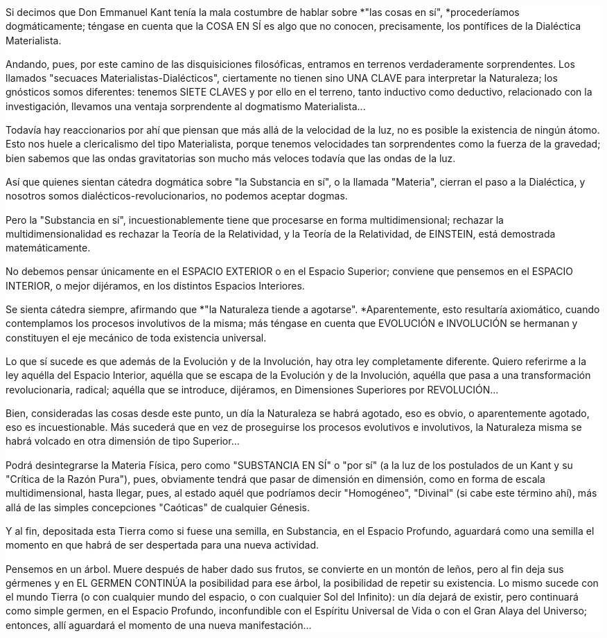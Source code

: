 Si decimos que Don Emmanuel Kant tenía la mala costumbre de hablar sobre *"las cosas en sí", *procederíamos dogmáticamente; téngase en cuenta que la COSA EN SÍ es algo que no conocen, precisamente, los pontífices de la Dialéctica Materialista.

Andando, pues, por este camino de las disquisiciones filosóficas, entramos en terrenos verdaderamente sorprendentes. Los llamados "secuaces Materialistas-Dialécticos", ciertamente no tienen sino UNA CLAVE para interpretar la Naturaleza; los gnósticos somos diferentes: tenemos SIETE CLAVES y por ello en el terreno, tanto inductivo como deductivo, relacionado con la investigación, llevamos una ventaja sorprendente al dogmatismo Materialista...

Todavía hay reaccionarios por ahí que piensan que más allá de la velocidad de la luz, no es posible la existencia de ningún átomo. Esto nos huele a clericalismo del tipo Materialista, porque tenemos velocidades tan sorprendentes como la fuerza de la gravedad; bien sabemos que las ondas gravitatorias son mucho más veloces todavía que las ondas de la luz.

Así que quienes sientan cátedra dogmática sobre "la Substancia en sí", o la llamada "Materia", cierran el paso a la Dialéctica, y nosotros somos dialécticos-revolucionarios, no podemos aceptar dogmas.

Pero la "Substancia en sí", incuestionablemente tiene que procesarse en forma multidimensional; rechazar la multidimensionalidad es rechazar la Teoría de la Relatividad, y la Teoría de la Relatividad, de EINSTEIN, está demostrada matemáticamente.

No debemos pensar únicamente en el ESPACIO EXTERIOR o en el Espacio Superior; conviene que pensemos en el ESPACIO INTERIOR, o mejor dijéramos, en los distintos Espacios Interiores.

Se sienta cátedra siempre, afirmando que *"la Naturaleza tiende a agotarse". *Aparentemente, esto resultaría axiomático, cuando contemplamos los procesos involutivos de la misma; más téngase en cuenta que EVOLUCIÓN e INVOLUCIÓN se hermanan y constituyen el eje mecánico de toda existencia universal.

Lo que sí sucede es que además de la Evolución y de la Involución, hay otra ley completamente diferente. Quiero referirme a la ley aquélla del Espacio Interior, aquélla que se escapa de la Evolución y de la Involución, aquélla que pasa a una transformación revolucionaria, radical; aquélla que se introduce, dijéramos, en Dimensiones Superiores por REVOLUCIÓN...

Bien, consideradas las cosas desde este punto, un día la Naturaleza se habrá agotado, eso es obvio, o aparentemente agotado, eso es incuestionable. Más sucederá que en vez de proseguirse los procesos evolutivos e involutivos, la Naturaleza misma se habrá volcado en otra dimensión de tipo Superior...

Podrá desintegrarse la Materia Física, pero como "SUBSTANCIA EN SÍ" o "por sí" (a la luz de los postulados de un Kant y su "Crítica de la Razón Pura"), pues, obviamente tendrá que pasar de dimensión en dimensión, como en forma de escala multidimensional, hasta llegar, pues, al estado aquél que podríamos decir "Homogéneo", "Divinal" (si cabe este término ahí), más allá de las simples concepciones "Caóticas" de cualquier Génesis.

Y al fin, depositada esta Tierra como si fuese una semilla, en Substancia, en el Espacio Profundo, aguardará como una semilla el momento en que habrá de ser despertada para una nueva actividad.

Pensemos en un árbol. Muere después de haber dado sus frutos, se convierte en un montón de leños, pero al fin deja sus gérmenes y en EL GERMEN CONTINÚA la posibilidad para ese árbol, la posibilidad de repetir su existencia. Lo mismo sucede con el mundo Tierra (o con cualquier mundo del espacio, o con cualquier Sol del Infinito): un día dejará de existir, pero continuará como simple germen, en el Espacio Profundo, inconfundible con el Espíritu Universal de Vida o con el Gran Alaya del Universo; entonces, allí aguardará el momento de una nueva manifestación...
